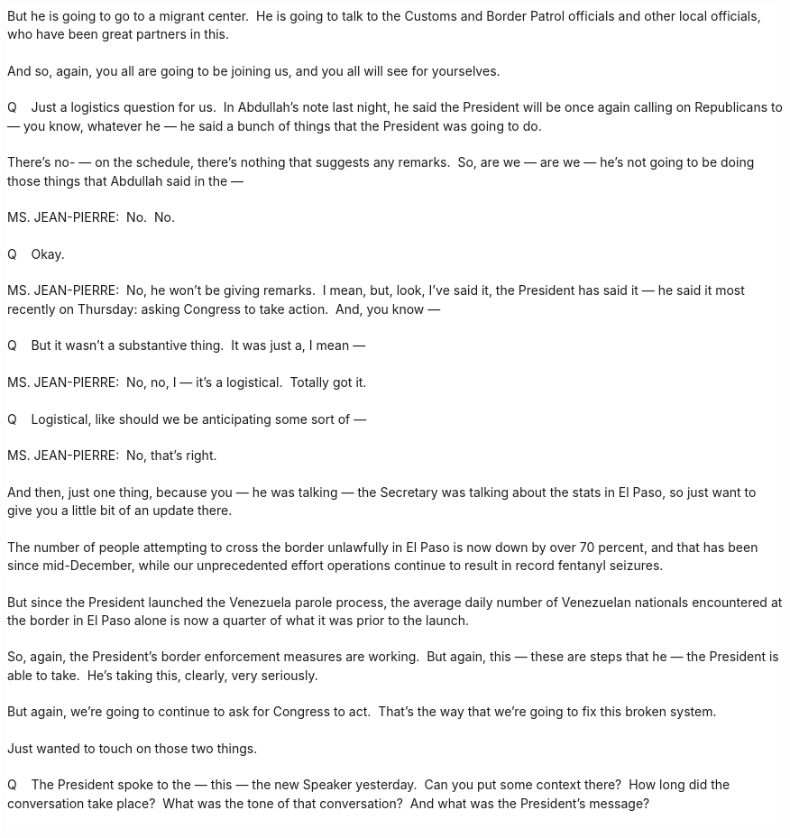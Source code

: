 But he is going to go to a migrant center.  He is going to talk to the
Customs and Border Patrol officials and other local officials, who have
been great partners in this.   
   
And so, again, you all are going to be joining us, and you all will see
for yourselves.  
   
Q    Just a logistics question for us.  In Abdullah’s note last night,
he said the President will be once again calling on Republicans to — you
know, whatever he — he said a bunch of things that the President was
going to do.   
   
There’s no- — on the schedule, there’s nothing that suggests any
remarks.  So, are we — are we — he’s not going to be doing those things
that Abdullah said in the —  
   
MS. JEAN-PIERRE:  No.  No.  
   
Q    Okay.   
   
MS. JEAN-PIERRE:  No, he won’t be giving remarks.  I mean, but, look,
I’ve said it, the President has said it — he said it most recently on
Thursday: asking Congress to take action.  And, you know —  
   
Q    But it wasn’t a substantive thing.  It was just a, I mean —  
   
MS. JEAN-PIERRE:  No, no, I — it’s a logistical.  Totally got it.  
   
Q    Logistical, like should we be anticipating some sort of —  
   
MS. JEAN-PIERRE:  No, that’s right.   
   
And then, just one thing, because you — he was talking — the Secretary
was talking about the stats in El Paso, so just want to give you a
little bit of an update there.   
   
The number of people attempting to cross the border unlawfully in El
Paso is now down by over 70 percent, and that has been since
mid-December, while our unprecedented effort operations continue to
result in record fentanyl seizures.   
   
But since the President launched the Venezuela parole process, the
average daily number of Venezuelan nationals encountered at the border
in El Paso alone is now a quarter of what it was prior to the launch.   
   
So, again, the President’s border enforcement measures are working.  But
again, this — these are steps that he — the President is able to take. 
He’s taking this, clearly, very seriously.   
   
But again, we’re going to continue to ask for Congress to act.  That’s
the way that we’re going to fix this broken system.   
   
Just wanted to touch on those two things.   
   
Q    The President spoke to the — this — the new Speaker yesterday.  Can
you put some context there?  How long did the conversation take place? 
What was the tone of that conversation?  And what was the President’s
message?  
   